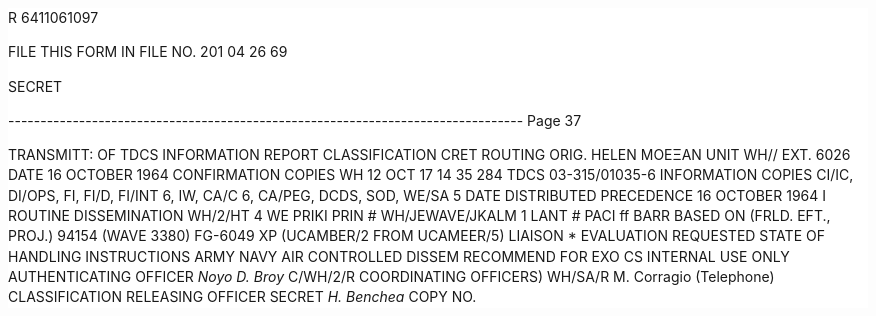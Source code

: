 R 6411061097

FILE THIS FORM IN FILE NO.
201 04 26 69

SECRET


-------------------------------------------------------------------------------- Page 37

TRANSMITT:
OF
TDCS INFORMATION REPORT
CLASSIFICATION
CRET
ROUTING
ORIG. HELEN MOEΞΑΝ
UNIT WH//
EXT. 6026
DATE 16 OCTOBER 1964
CONFIRMATION COPIES WH 12
OCT 17 14 35 284
TDCS 03-315/01035-6
INFORMATION COPIES
CI/IC, DI/OPS, FI, FI/D, FI/INT 6, IW, CA/C 6, CA/PEG, DCDS, SOD, WE/SA 5
DATE DISTRIBUTED
PRECEDENCE
16 OCTOBER 1964
I ROUTINE
DISSEMINATION
WH/2/HT 4 WE PRIKI
PRIN #
WH/JEWAVE/JKALM 1 LANT #
PACI ff
BARR
BASED ON (FRLD. EFT., PROJ.)
94154 (WAVE 3380)
FG-6049
XP (UCAMBER/2 FROM UCAMEER/5)
LIAISON *
EVALUATION
REQUESTED STATE
OF
HANDLING INSTRUCTIONS
ARMY NAVY AIR
CONTROLLED DISSEM
RECOMMEND FOR EXO
CS INTERNAL USE ONLY
AUTHENTICATING OFFICER
*Noyo D. Broy*
C/WH/2/R
COORDINATING OFFICERS)
WH/SA/R M. Corragio (Telephone)
CLASSIFICATION
RELEASING OFFICER
SECRET
*H. Benchea*
COPY NO.
